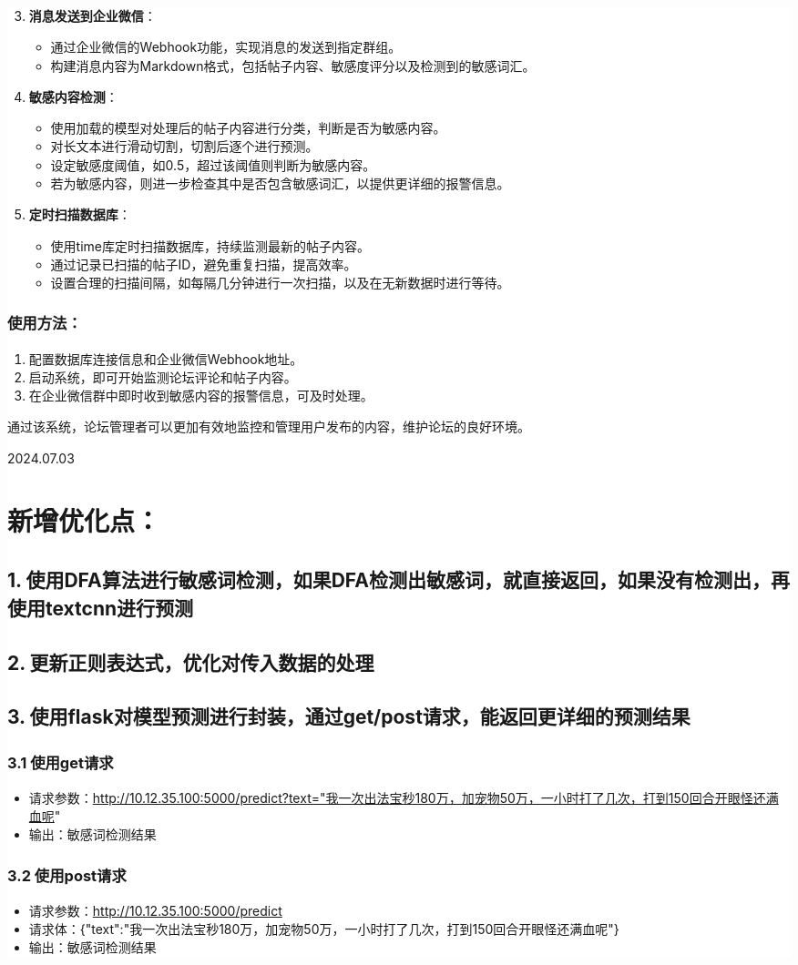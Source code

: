 3. **消息发送到企业微信**：

   - 通过企业微信的Webhook功能，实现消息的发送到指定群组。
   - 构建消息内容为Markdown格式，包括帖子内容、敏感度评分以及检测到的敏感词汇。
   
4. **敏感内容检测**：

   - 使用加载的模型对处理后的帖子内容进行分类，判断是否为敏感内容。
   - 对长文本进行滑动切割，切割后逐个进行预测。
   - 设定敏感度阈值，如0.5，超过该阈值则判断为敏感内容。
   - 若为敏感内容，则进一步检查其中是否包含敏感词汇，以提供更详细的报警信息。
   
5. **定时扫描数据库**：

   - 使用time库定时扫描数据库，持续监测最新的帖子内容。
   - 通过记录已扫描的帖子ID，避免重复扫描，提高效率。
   - 设置合理的扫描间隔，如每隔几分钟进行一次扫描，以及在无新数据时进行等待。

### 使用方法：

1. 配置数据库连接信息和企业微信Webhook地址。
2. 启动系统，即可开始监测论坛评论和帖子内容。
3. 在企业微信群中即时收到敏感内容的报警信息，可及时处理。

通过该系统，论坛管理者可以更加有效地监控和管理用户发布的内容，维护论坛的良好环境。

2024.07.03
# 新增优化点：
## 1. 使用DFA算法进行敏感词检测，如果DFA检测出敏感词，就直接返回，如果没有检测出，再使用textcnn进行预测
## 2. 更新正则表达式，优化对传入数据的处理
## 3. 使用flask对模型预测进行封装，通过get/post请求，能返回更详细的预测结果
### 3.1 使用get请求
   - 请求参数：http://10.12.35.100:5000/predict?text="我一次出法宝秒180万，加宠物50万，一小时打了几次，打到150回合开眼怪还满血呢"
   - 输出：敏感词检测结果
### 3.2 使用post请求
   - 请求参数：http://10.12.35.100:5000/predict
   - 请求体：{"text":"我一次出法宝秒180万，加宠物50万，一小时打了几次，打到150回合开眼怪还满血呢"}
   - 输出：敏感词检测结果
